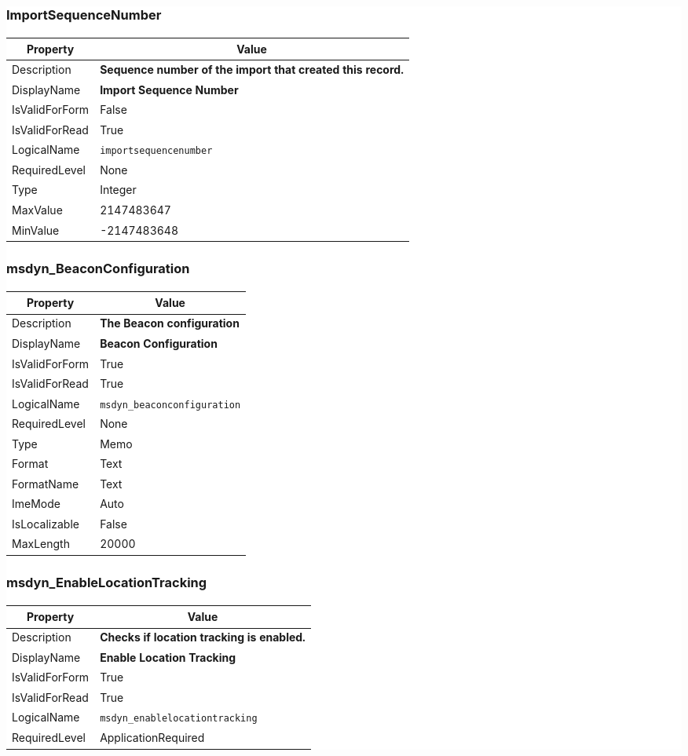 ### <a name="BKMK_ImportSequenceNumber"></a> ImportSequenceNumber

|Property|Value|
|---|---|
|Description|**Sequence number of the import that created this record.**|
|DisplayName|**Import Sequence Number**|
|IsValidForForm|False|
|IsValidForRead|True|
|LogicalName|`importsequencenumber`|
|RequiredLevel|None|
|Type|Integer|
|MaxValue|2147483647|
|MinValue|-2147483648|

### <a name="BKMK_msdyn_BeaconConfiguration"></a> msdyn_BeaconConfiguration

|Property|Value|
|---|---|
|Description|**The Beacon configuration**|
|DisplayName|**Beacon Configuration**|
|IsValidForForm|True|
|IsValidForRead|True|
|LogicalName|`msdyn_beaconconfiguration`|
|RequiredLevel|None|
|Type|Memo|
|Format|Text|
|FormatName|Text|
|ImeMode|Auto|
|IsLocalizable|False|
|MaxLength|20000|

### <a name="BKMK_msdyn_EnableLocationTracking"></a> msdyn_EnableLocationTracking

|Property|Value|
|---|---|
|Description|**Checks if location tracking is enabled.**|
|DisplayName|**Enable Location Tracking**|
|IsValidForForm|True|
|IsValidForRead|True|
|LogicalName|`msdyn_enablelocationtracking`|
|RequiredLevel|ApplicationRequired|
